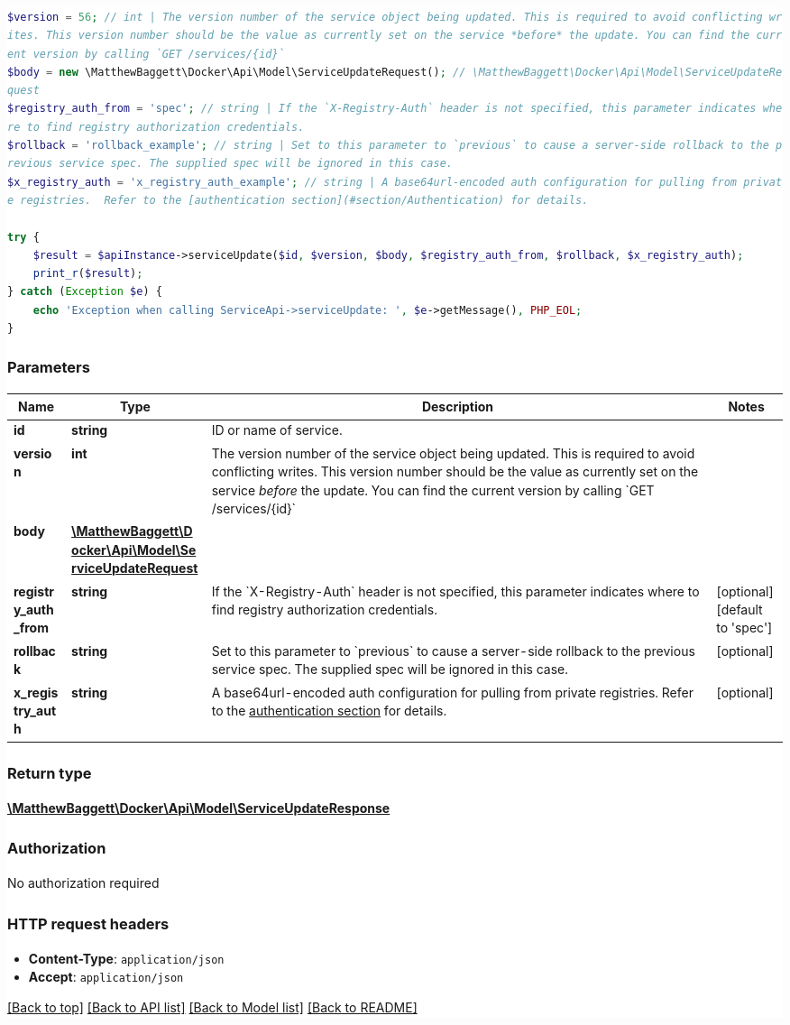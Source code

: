 ```php
$version = 56; // int | The version number of the service object being updated. This is required to avoid conflicting writes. This version number should be the value as currently set on the service *before* the update. You can find the current version by calling `GET /services/{id}`
$body = new \MatthewBaggett\Docker\Api\Model\ServiceUpdateRequest(); // \MatthewBaggett\Docker\Api\Model\ServiceUpdateRequest
$registry_auth_from = 'spec'; // string | If the `X-Registry-Auth` header is not specified, this parameter indicates where to find registry authorization credentials.
$rollback = 'rollback_example'; // string | Set to this parameter to `previous` to cause a server-side rollback to the previous service spec. The supplied spec will be ignored in this case.
$x_registry_auth = 'x_registry_auth_example'; // string | A base64url-encoded auth configuration for pulling from private registries.  Refer to the [authentication section](#section/Authentication) for details.

try {
    $result = $apiInstance->serviceUpdate($id, $version, $body, $registry_auth_from, $rollback, $x_registry_auth);
    print_r($result);
} catch (Exception $e) {
    echo 'Exception when calling ServiceApi->serviceUpdate: ', $e->getMessage(), PHP_EOL;
}
```

### Parameters

| Name | Type | Description  | Notes |
| ------------- | ------------- | ------------- | ------------- |
| **id** | **string**| ID or name of service. | |
| **version** | **int**| The version number of the service object being updated. This is required to avoid conflicting writes. This version number should be the value as currently set on the service *before* the update. You can find the current version by calling &#x60;GET /services/{id}&#x60; | |
| **body** | [**\MatthewBaggett\Docker\Api\Model\ServiceUpdateRequest**](../Model/ServiceUpdateRequest.md)|  | |
| **registry_auth_from** | **string**| If the &#x60;X-Registry-Auth&#x60; header is not specified, this parameter indicates where to find registry authorization credentials. | [optional] [default to &#39;spec&#39;] |
| **rollback** | **string**| Set to this parameter to &#x60;previous&#x60; to cause a server-side rollback to the previous service spec. The supplied spec will be ignored in this case. | [optional] |
| **x_registry_auth** | **string**| A base64url-encoded auth configuration for pulling from private registries.  Refer to the [authentication section](#section/Authentication) for details. | [optional] |

### Return type

[**\MatthewBaggett\Docker\Api\Model\ServiceUpdateResponse**](../Model/ServiceUpdateResponse.md)

### Authorization

No authorization required

### HTTP request headers

- **Content-Type**: `application/json`
- **Accept**: `application/json`

[[Back to top]](#) [[Back to API list]](../../README.md#endpoints)
[[Back to Model list]](../../README.md#models)
[[Back to README]](../../README.md)
